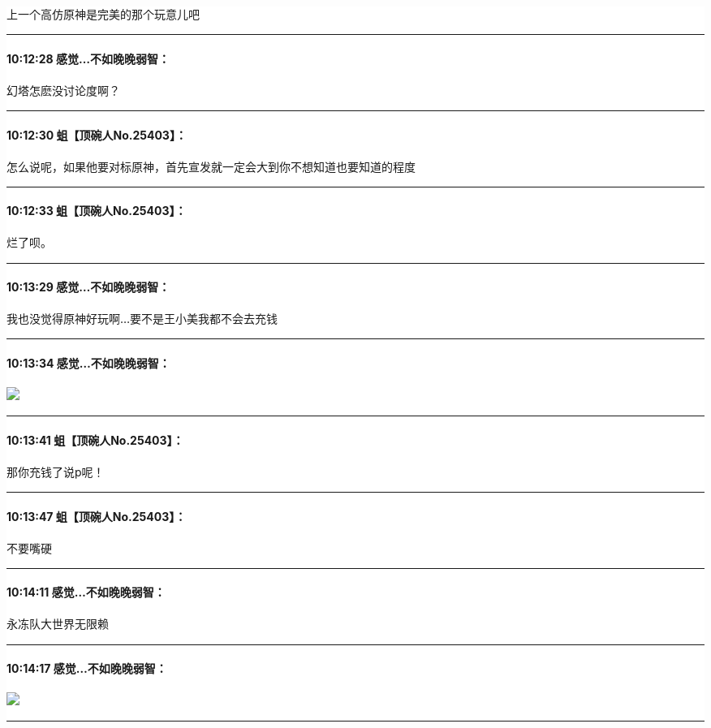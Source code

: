上一个高仿原神是完美的那个玩意儿吧

*****

#### 10:12:28  感觉…不如晚晚弱智：

幻塔怎麽没讨论度啊？

*****

#### 10:12:30  蛆【顶碗人No.25403】：

怎么说呢，如果他要对标原神，首先宣发就一定会大到你不想知道也要知道的程度

*****

#### 10:12:33  蛆【顶碗人No.25403】：

烂了呗。

*****

#### 10:13:29  感觉…不如晚晚弱智：

我也没觉得原神好玩啊…要不是王小美我都不会去充钱

*****

#### 10:13:34  感觉…不如晚晚弱智：

![](http://gchat.qpic.cn/gchatpic_new/943861639/614391357-3044279308-1EBEE3C67F7653494C28D3E22BAFDA0F/0?term=2")

*****

#### 10:13:41  蛆【顶碗人No.25403】：

那你充钱了说p呢！

*****

#### 10:13:47  蛆【顶碗人No.25403】：

不要嘴硬

*****

#### 10:14:11  感觉…不如晚晚弱智：

永冻队大世界无限赖

*****

#### 10:14:17  感觉…不如晚晚弱智：

![](http://gchat.qpic.cn/gchatpic_new/943861639/614391357-3068017872-E202F82A36386ECB45695CC132C54DB8/0?term=2")

*****
